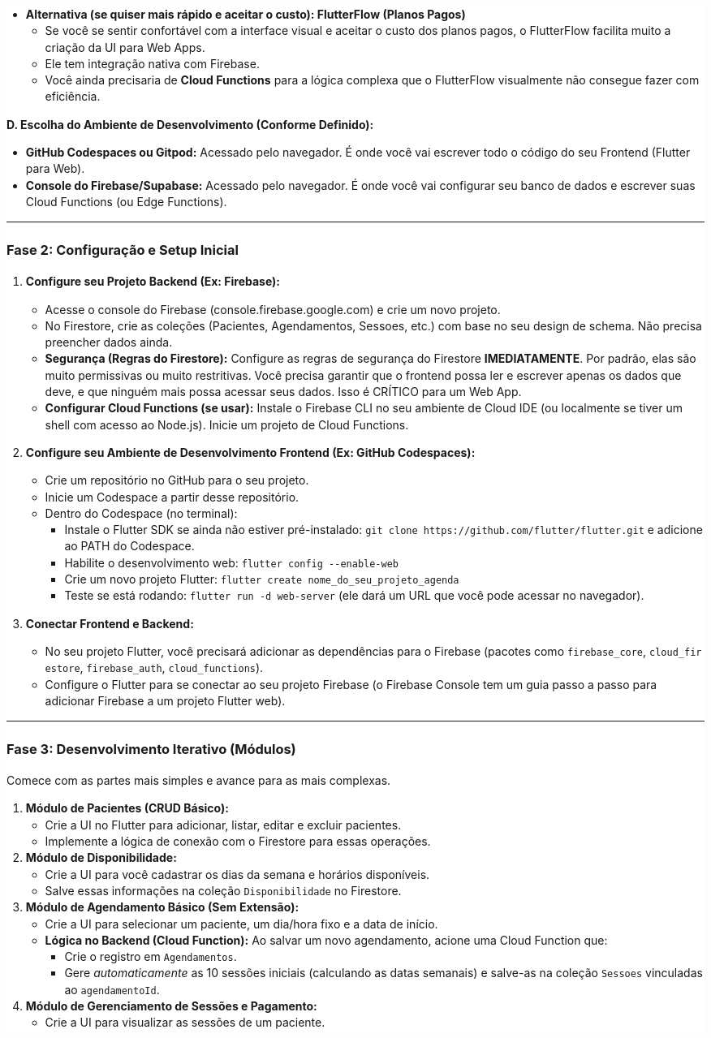 * **Alternativa (se quiser mais rápido e aceitar o custo): FlutterFlow (Planos Pagos)**
    * Se você se sentir confortável com a interface visual e aceitar o custo dos planos pagos, o FlutterFlow facilita muito a criação da UI para Web Apps.
    * Ele tem integração nativa com Firebase.
    * Você ainda precisaria de **Cloud Functions** para a lógica complexa que o FlutterFlow visualmente não consegue fazer com eficiência.

**D. Escolha do Ambiente de Desenvolvimento (Conforme Definido):**

* **GitHub Codespaces ou Gitpod:** Acessado pelo navegador. É onde você vai escrever todo o código do seu Frontend (Flutter para Web).
* **Console do Firebase/Supabase:** Acessado pelo navegador. É onde você vai configurar seu banco de dados e escrever suas Cloud Functions (ou Edge Functions).

---

### Fase 2: Configuração e Setup Inicial

1.  **Configure seu Projeto Backend (Ex: Firebase):**
    * Acesse o console do Firebase (console.firebase.google.com) e crie um novo projeto.
    * No Firestore, crie as coleções (Pacientes, Agendamentos, Sessoes, etc.) com base no seu design de schema. Não precisa preencher dados ainda.
    * **Segurança (Regras do Firestore):** Configure as regras de segurança do Firestore **IMEDIATAMENTE**. Por padrão, elas são muito permissivas ou muito restritivas. Você precisa garantir que o frontend possa ler e escrever apenas os dados que deve, e que ninguém mais possa acessar seus dados. Isso é CRÍTICO para um Web App.
    * **Configurar Cloud Functions (se usar):** Instale o Firebase CLI no seu ambiente de Cloud IDE (ou localmente se tiver um shell com acesso ao Node.js). Inicie um projeto de Cloud Functions.

2.  **Configure seu Ambiente de Desenvolvimento Frontend (Ex: GitHub Codespaces):**
    * Crie um repositório no GitHub para o seu projeto.
    * Inicie um Codespace a partir desse repositório.
    * Dentro do Codespace (no terminal):
        * Instale o Flutter SDK se ainda não estiver pré-instalado: `git clone https://github.com/flutter/flutter.git` e adicione ao PATH do Codespace.
        * Habilite o desenvolvimento web: `flutter config --enable-web`
        * Crie um novo projeto Flutter: `flutter create nome_do_seu_projeto_agenda`
        * Teste se está rodando: `flutter run -d web-server` (ele dará um URL que você pode acessar no navegador).

3.  **Conectar Frontend e Backend:**
    * No seu projeto Flutter, você precisará adicionar as dependências para o Firebase (pacotes como `firebase_core`, `cloud_firestore`, `firebase_auth`, `cloud_functions`).
    * Configure o Flutter para se conectar ao seu projeto Firebase (o Firebase Console tem um guia passo a passo para adicionar Firebase a um projeto Flutter web).

---

### Fase 3: Desenvolvimento Iterativo (Módulos)

Comece com as partes mais simples e avance para as mais complexas.

1.  **Módulo de Pacientes (CRUD Básico):**
    * Crie a UI no Flutter para adicionar, listar, editar e excluir pacientes.
    * Implemente a lógica de conexão com o Firestore para essas operações.
2.  **Módulo de Disponibilidade:**
    * Crie a UI para você cadastrar os dias da semana e horários disponíveis.
    * Salve essas informações na coleção `Disponibilidade` no Firestore.
3.  **Módulo de Agendamento Básico (Sem Extensão):**
    * Crie a UI para selecionar um paciente, um dia/hora fixo e a data de início.
    * **Lógica no Backend (Cloud Function):** Ao salvar um novo agendamento, acione uma Cloud Function que:
        * Crie o registro em `Agendamentos`.
        * Gere *automaticamente* as 10 sessões iniciais (calculando as datas semanais) e salve-as na coleção `Sessoes` vinculadas ao `agendamentoId`.
4.  **Módulo de Gerenciamento de Sessões e Pagamento:**
    * Crie a UI para visualizar as sessões de um paciente.